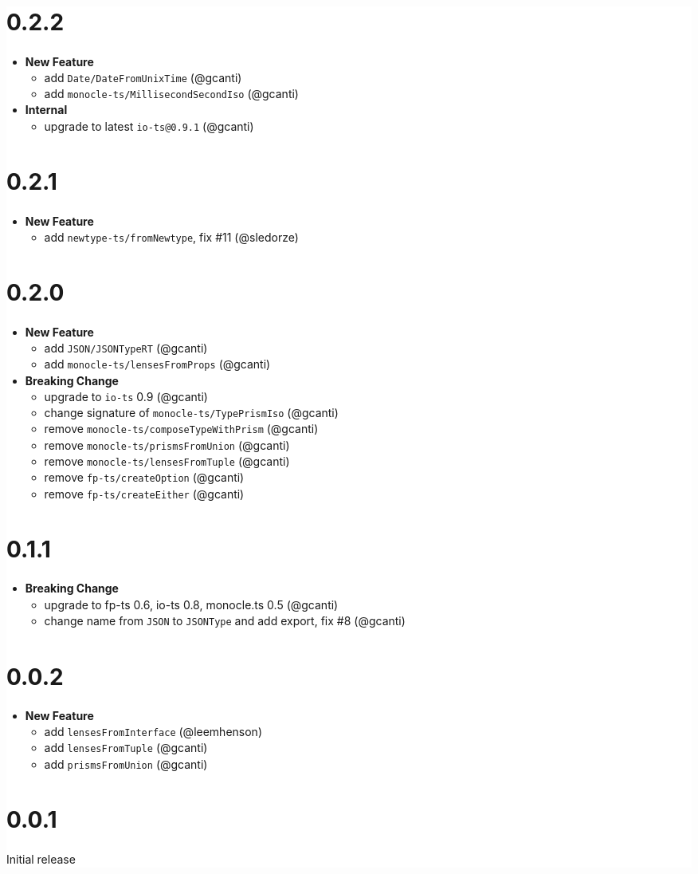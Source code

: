 # 0.2.2

- **New Feature**
  - add `Date/DateFromUnixTime` (@gcanti)
  - add `monocle-ts/MillisecondSecondIso` (@gcanti)
- **Internal**
  - upgrade to latest `io-ts@0.9.1` (@gcanti)

# 0.2.1

- **New Feature**
  - add `newtype-ts/fromNewtype`, fix #11 (@sledorze)

# 0.2.0

- **New Feature**
  - add `JSON/JSONTypeRT` (@gcanti)
  - add `monocle-ts/lensesFromProps` (@gcanti)
- **Breaking Change**
  - upgrade to `io-ts` 0.9 (@gcanti)
  - change signature of `monocle-ts/TypePrismIso` (@gcanti)
  - remove `monocle-ts/composeTypeWithPrism` (@gcanti)
  - remove `monocle-ts/prismsFromUnion` (@gcanti)
  - remove `monocle-ts/lensesFromTuple` (@gcanti)
  - remove `fp-ts/createOption` (@gcanti)
  - remove `fp-ts/createEither` (@gcanti)

# 0.1.1

- **Breaking Change**
  - upgrade to fp-ts 0.6, io-ts 0.8, monocle.ts 0.5 (@gcanti)
  - change name from `JSON` to `JSONType` and add export, fix #8 (@gcanti)

# 0.0.2

- **New Feature**
  - add `lensesFromInterface` (@leemhenson)
  - add `lensesFromTuple` (@gcanti)
  - add `prismsFromUnion` (@gcanti)

# 0.0.1

Initial release
